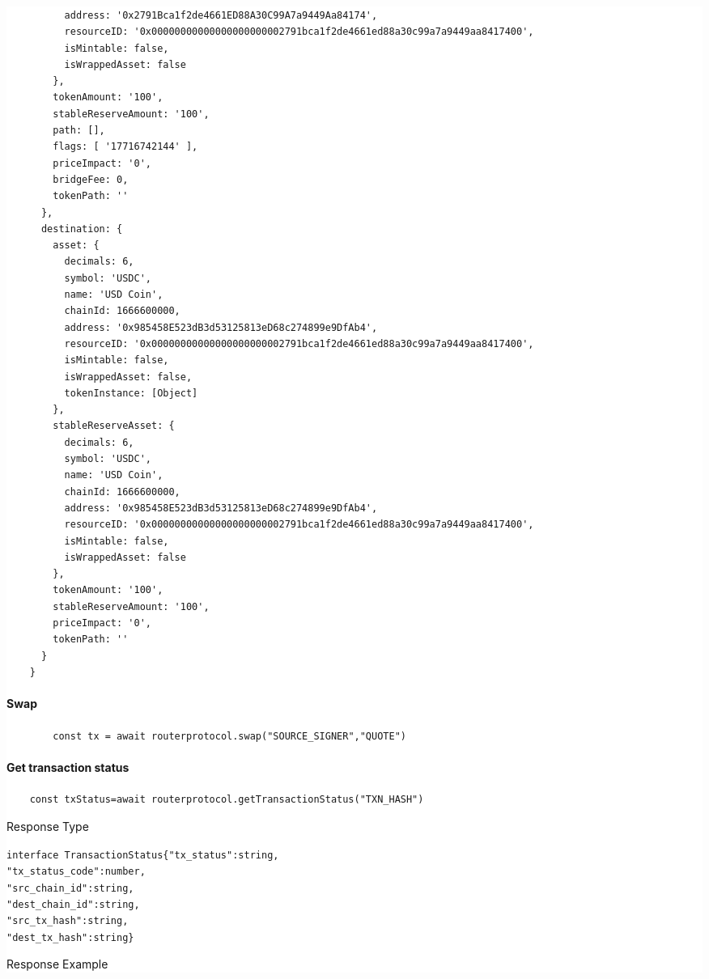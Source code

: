```
          address: '0x2791Bca1f2de4661ED88A30C99A7a9449Aa84174',
          resourceID: '0x00000000000000000000002791bca1f2de4661ed88a30c99a7a9449aa8417400',
          isMintable: false,
          isWrappedAsset: false
        },
        tokenAmount: '100',
        stableReserveAmount: '100',
        path: [],
        flags: [ '17716742144' ],
        priceImpact: '0',
        bridgeFee: 0,
        tokenPath: ''
      },
      destination: {
        asset: {
          decimals: 6,
          symbol: 'USDC',
          name: 'USD Coin',
          chainId: 1666600000,
          address: '0x985458E523dB3d53125813eD68c274899e9DfAb4',
          resourceID: '0x00000000000000000000002791bca1f2de4661ed88a30c99a7a9449aa8417400',
          isMintable: false,
          isWrappedAsset: false,
          tokenInstance: [Object]
        },
        stableReserveAsset: {
          decimals: 6,
          symbol: 'USDC',
          name: 'USD Coin',
          chainId: 1666600000,
          address: '0x985458E523dB3d53125813eD68c274899e9DfAb4',
          resourceID: '0x00000000000000000000002791bca1f2de4661ed88a30c99a7a9449aa8417400',
          isMintable: false,
          isWrappedAsset: false
        },
        tokenAmount: '100',
        stableReserveAmount: '100',
        priceImpact: '0',
        tokenPath: ''
      }
    }
```

#### Swap

```
        const tx = await routerprotocol.swap("SOURCE_SIGNER","QUOTE")
```

#### Get transaction status

```
    const txStatus=await routerprotocol.getTransactionStatus("TXN_HASH")
```
Response Type
```
interface TransactionStatus{"tx_status":string,
"tx_status_code":number,
"src_chain_id":string,
"dest_chain_id":string,
"src_tx_hash":string,
"dest_tx_hash":string}
```
Response Example 
```
```